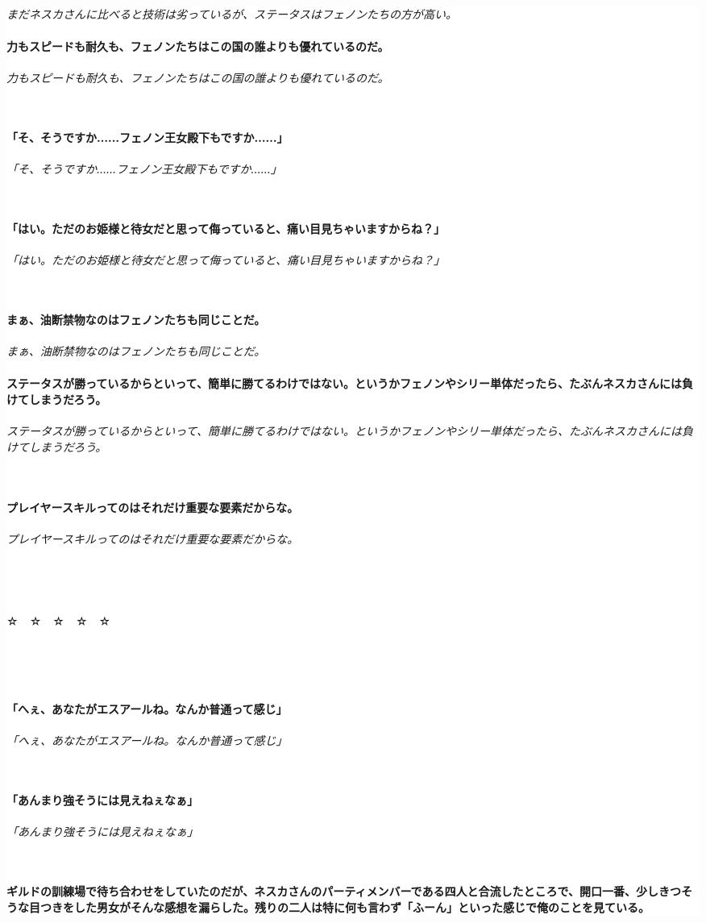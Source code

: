 *まだネスカさんに比べると技術は劣っているが、ステータスはフェノンたちの方が高い。*

#### 力もスピードも耐久も、フェノンたちはこの国の誰よりも優れているのだ。

*力もスピードも耐久も、フェノンたちはこの国の誰よりも優れているのだ。*

&nbsp;

#### 「そ、そうですか……フェノン王女殿下もですか……」

*「そ、そうですか……フェノン王女殿下もですか……」*

&nbsp;

#### 「はい。ただのお姫様と待女だと思って侮っていると、痛い目見ちゃいますからね？」

*「はい。ただのお姫様と待女だと思って侮っていると、痛い目見ちゃいますからね？」*

&nbsp;

#### まぁ、油断禁物なのはフェノンたちも同じことだ。

*まぁ、油断禁物なのはフェノンたちも同じことだ。*

#### ステータスが勝っているからといって、簡単に勝てるわけではない。というかフェノンやシリー単体だったら、たぶんネスカさんには負けてしまうだろう。

*ステータスが勝っているからといって、簡単に勝てるわけではない。というかフェノンやシリー単体だったら、たぶんネスカさんには負けてしまうだろう。*

&nbsp;

#### プレイヤースキルってのはそれだけ重要な要素だからな。

*プレイヤースキルってのはそれだけ重要な要素だからな。*

&nbsp;

&nbsp;

☆　☆　☆　☆　☆

&nbsp;

&nbsp;

#### 「へぇ、あなたがエスアールね。なんか普通って感じ」

*「へぇ、あなたがエスアールね。なんか普通って感じ」*

&nbsp;

#### 「あんまり強そうには見えねぇなぁ」

*「あんまり強そうには見えねぇなぁ」*

&nbsp;

#### ギルドの訓練場で待ち合わせをしていたのだが、ネスカさんのパーティメンバーである四人と合流したところで、開口一番、少しきつそうな目つきをした男女がそんな感想を漏らした。残りの二人は特に何も言わず「ふーん」といった感じで俺のことを見ている。
